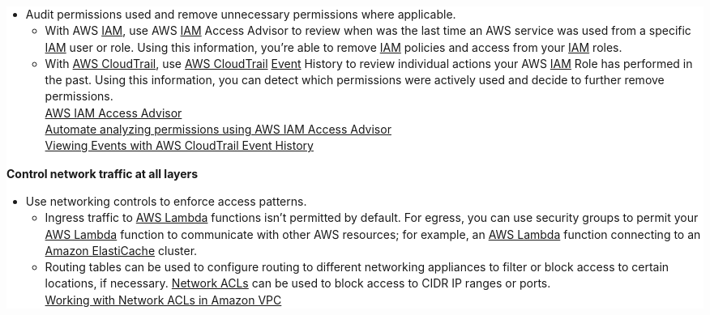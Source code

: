 
* Audit permissions used and remove unnecessary permissions where applicable.
  * With AWS [IAM](serv.concept.iam.en.html "A web service that enables Amazon Web Services customers to manage users and user permissions within AWS."), use AWS [IAM](serv.concept.iam.en.html "A web service that enables Amazon Web Services customers to manage users and user permissions within AWS.") Access Advisor to review when was the last time an AWS service was used from a specific [IAM](serv.concept.iam.en.html "A web service that enables Amazon Web Services customers to manage users and user permissions within AWS.") user or role. Using this information, you’re able to remove [IAM](serv.concept.iam.en.html "A web service that enables Amazon Web Services customers to manage users and user permissions within AWS.") policies and access from your [IAM](serv.concept.iam.en.html "A web service that enables Amazon Web Services customers to manage users and user permissions within AWS.") roles.
  * With [AWS CloudTrail](serv.concept.cloudtrail.en.html "A web service that records AWS API calls for your account and delivers log files to you. The recorded information includes the identity of the API caller, the time of the API call, the source IP address of the API caller, the request parameters, and the response elements returned by the AWS service."), use [AWS CloudTrail](serv.concept.cloudtrail.en.html "A web service that records AWS API calls for your account and delivers log files to you. The recorded information includes the identity of the API caller, the time of the API call, the source IP address of the API caller, the request parameters, and the response elements returned by the AWS service.") [Event](serv.concept.event.en.html "An instance of something happening that is significant to the workload.") History to review individual actions your AWS [IAM](serv.concept.iam.en.html "A web service that enables Amazon Web Services customers to manage users and user permissions within AWS.") Role has performed in the past. Using this information, you can detect which permissions were actively used and decide to further remove permissions.  
[AWS IAM Access Advisor](https://docs.aws.amazon.com/IAM/latest/UserGuide/access_policies_access-advisor.html?ref=wellarchitected)  
[Automate analyzing permissions using AWS IAM Access Advisor](https://aws.amazon.com/blogs/security/automate-analyzing-permissions-using-iam-access-advisor/?ref=wellarchitected)  
[Viewing Events with AWS CloudTrail Event History](https://docs.aws.amazon.com/awscloudtrail/latest/userguide/view-cloudtrail-events.html?ref=wellarchitected)
  

**Control network traffic at all layers**  

* Use networking controls to enforce access patterns.
  * Ingress traffic to [AWS Lambda](serv.concept.lambda.en.html "A web service that lets you run code without provisioning or managing servers. You can run code for virtually any type of application or back-end service with zero administration. You can set up your code to automatically trigger from other AWS services or call it directly from any web or mobile app.") functions isn’t permitted by default. For egress, you can use security groups to permit your [AWS Lambda](serv.concept.lambda.en.html "A web service that lets you run code without provisioning or managing servers. You can run code for virtually any type of application or back-end service with zero administration. You can set up your code to automatically trigger from other AWS services or call it directly from any web or mobile app.") function to communicate with other AWS resources; for example, an [AWS Lambda](serv.concept.lambda.en.html "A web service that lets you run code without provisioning or managing servers. You can run code for virtually any type of application or back-end service with zero administration. You can set up your code to automatically trigger from other AWS services or call it directly from any web or mobile app.") function connecting to an [Amazon ElastiCache](serv.concept.elasticache.en.html "A web service that simplifies deploying, operating, and scaling an in-memory cache in the cloud. The service improves the performance of web applications by providing information retrieval from fast, managed, in-memory caches, instead of relying entirely on slower disk-based databases.") cluster.
  * Routing tables can be used to configure routing to different networking appliances to filter or block access to certain locations, if necessary. [Network ACLs](serv.concept.network-acl.en.html "An optional layer of security that acts as a firewall for controlling traffic in and out of a subnet. You can associate multiple subnets with a single network ACL, but a subnet can be associated with only one network ACL at a time.") can be used to block access to CIDR IP ranges or ports.  
[Working with Network ACLs in Amazon VPC](https://docs.aws.amazon.com/vpc/latest/userguide/vpc-network-acls.html?ref=wellarchitected)
  